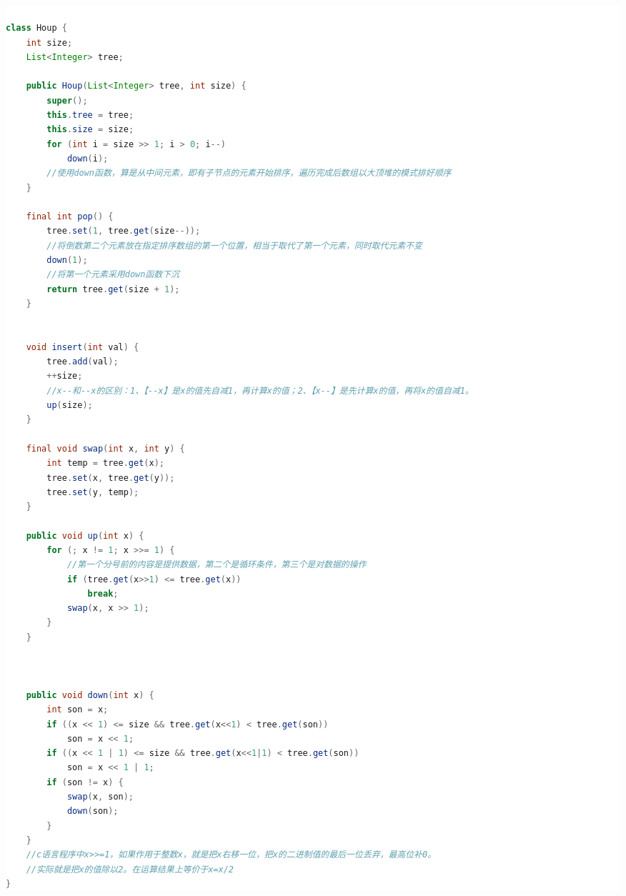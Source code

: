 ~~~java
 
class Houp {
    int size;
    List<Integer> tree;
 
    public Houp(List<Integer> tree, int size) {
        super();
        this.tree = tree;
        this.size = size;
        for (int i = size >> 1; i > 0; i--)
            down(i); 
        //使用down函数，算是从中间元素，即有子节点的元素开始排序，遍历完成后数组以大顶堆的模式排好顺序
    }
 
    final int pop() {
        tree.set(1, tree.get(size--));
        //将倒数第二个元素放在指定排序数组的第一个位置，相当于取代了第一个元素，同时取代元素不变
        down(1);
        //将第一个元素采用down函数下沉
        return tree.get(size + 1);
    }
 		
    
    void insert(int val) {
        tree.add(val); 
        ++size;
        //x--和--x的区别：1、【--x】是x的值先自减1，再计算x的值；2、【x--】是先计算x的值，再将x的值自减1。
        up(size);
    }
 
    final void swap(int x, int y) {
        int temp = tree.get(x);
        tree.set(x, tree.get(y));
        tree.set(y, temp);
    }
 
    public void up(int x) {
        for (; x != 1; x >>= 1) {
            //第一个分号前的内容是提供数据，第二个是循环条件，第三个是对数据的操作
            if (tree.get(x>>1) <= tree.get(x))
                break;
            swap(x, x >> 1);
        }
    }
    

    
    public void down(int x) {
        int son = x;
        if ((x << 1) <= size && tree.get(x<<1) < tree.get(son))
            son = x << 1;
        if ((x << 1 | 1) <= size && tree.get(x<<1|1) < tree.get(son))
            son = x << 1 | 1;
        if (son != x) {
            swap(x, son);
            down(son);
        }
    }	
    //c语言程序中x>>=1，如果作用于整数x，就是把x右移一位，把x的二进制值的最后一位丢弃，最高位补0。
	//实际就是把x的值除以2。在运算结果上等价于x=x/2
}

~~~